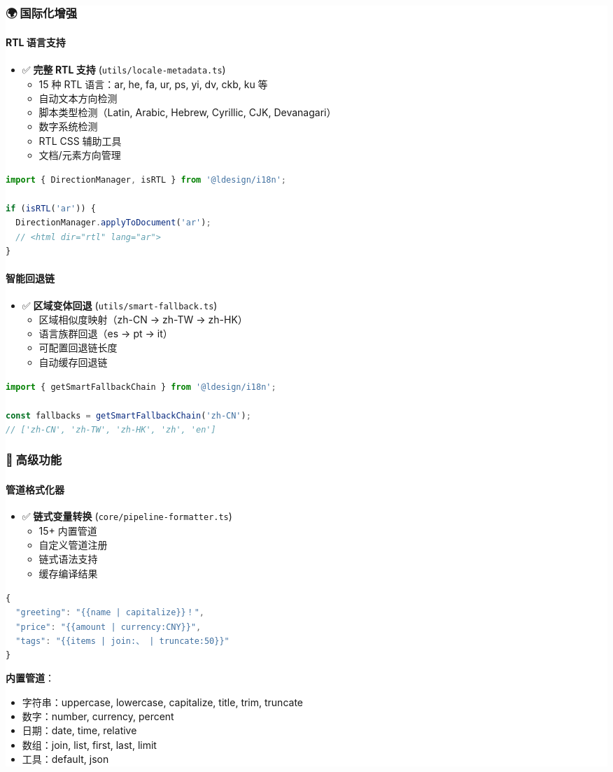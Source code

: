 ### 🌍 国际化增强

#### RTL 语言支持

- ✅ **完整 RTL 支持** (`utils/locale-metadata.ts`)
  - 15 种 RTL 语言：ar, he, fa, ur, ps, yi, dv, ckb, ku 等
  - 自动文本方向检测
  - 脚本类型检测（Latin, Arabic, Hebrew, Cyrillic, CJK, Devanagari）
  - 数字系统检测
  - RTL CSS 辅助工具
  - 文档/元素方向管理

```typescript
import { DirectionManager, isRTL } from '@ldesign/i18n';

if (isRTL('ar')) {
  DirectionManager.applyToDocument('ar');
  // <html dir="rtl" lang="ar">
}
```

#### 智能回退链

- ✅ **区域变体回退** (`utils/smart-fallback.ts`)
  - 区域相似度映射（zh-CN → zh-TW → zh-HK）
  - 语言族群回退（es → pt → it）
  - 可配置回退链长度
  - 自动缓存回退链

```typescript
import { getSmartFallbackChain } from '@ldesign/i18n';

const fallbacks = getSmartFallbackChain('zh-CN');
// ['zh-CN', 'zh-TW', 'zh-HK', 'zh', 'en']
```

### 🎨 高级功能

#### 管道格式化器

- ✅ **链式变量转换** (`core/pipeline-formatter.ts`)
  - 15+ 内置管道
  - 自定义管道注册
  - 链式语法支持
  - 缓存编译结果

```typescript
{
  "greeting": "{{name | capitalize}}！",
  "price": "{{amount | currency:CNY}}",
  "tags": "{{items | join:、 | truncate:50}}"
}
```

**内置管道**：
- 字符串：uppercase, lowercase, capitalize, title, trim, truncate
- 数字：number, currency, percent
- 日期：date, time, relative
- 数组：join, list, first, last, limit
- 工具：default, json
